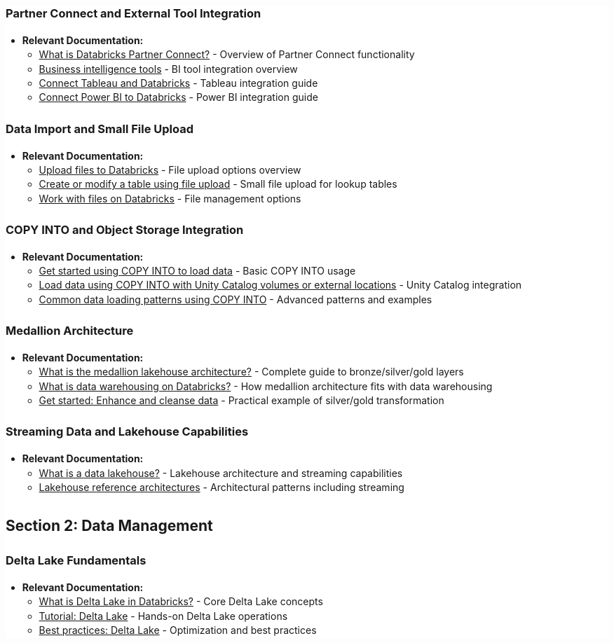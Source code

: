 ### Partner Connect and External Tool Integration
- **Relevant Documentation:**
  - [What is Databricks Partner Connect?](https://docs.databricks.com/en/partner-connect/index.html) - Overview of Partner Connect functionality
  - [Business intelligence tools](https://docs.databricks.com/aws/en/ai-bi/tools.html) - BI tool integration overview
  - [Connect Tableau and Databricks](https://docs.databricks.com/aws/en/partners/bi/tableau) - Tableau integration guide
  - [Connect Power BI to Databricks](https://docs.databricks.com/en/partners/bi/power-bi.html) - Power BI integration guide

### Data Import and Small File Upload
- **Relevant Documentation:**
  - [Upload files to Databricks](https://docs.databricks.com/aws/en/ingestion/file-upload/) - File upload options overview
  - [Create or modify a table using file upload](https://docs.databricks.com/en/ingestion/file-upload/upload-data.html) - Small file upload for lookup tables
  - [Work with files on Databricks](https://docs.databricks.com/aws/en/files/) - File management options

### COPY INTO and Object Storage Integration
- **Relevant Documentation:**
  - [Get started using COPY INTO to load data](https://docs.databricks.com/en/ingestion/copy-into/) - Basic COPY INTO usage
  - [Load data using COPY INTO with Unity Catalog volumes or external locations](https://docs.databricks.com/en/ingestion/cloud-object-storage/copy-into/unity-catalog.html) - Unity Catalog integration
  - [Common data loading patterns using COPY INTO](https://docs.databricks.com/en/ingestion/cloud-object-storage/copy-into/examples.html) - Advanced patterns and examples

### Medallion Architecture
- **Relevant Documentation:**
  - [What is the medallion lakehouse architecture?](https://docs.databricks.com/en/lakehouse/medallion.html) - Complete guide to bronze/silver/gold layers
  - [What is data warehousing on Databricks?](https://docs.databricks.com/aws/en/sql/) - How medallion architecture fits with data warehousing
  - [Get started: Enhance and cleanse data](https://docs.databricks.com/gcp/en/getting-started/cleanse-enhance-data) - Practical example of silver/gold transformation

### Streaming Data and Lakehouse Capabilities
- **Relevant Documentation:**
  - [What is a data lakehouse?](https://docs.databricks.com/aws/en/lakehouse/) - Lakehouse architecture and streaming capabilities
  - [Lakehouse reference architectures](https://docs.databricks.com/aws/en/lakehouse-architecture/reference) - Architectural patterns including streaming

## Section 2: Data Management

### Delta Lake Fundamentals
- **Relevant Documentation:**
  - [What is Delta Lake in Databricks?](https://docs.databricks.com/aws/en/delta) - Core Delta Lake concepts
  - [Tutorial: Delta Lake](https://docs.databricks.com/en/delta/tutorial.html) - Hands-on Delta Lake operations
  - [Best practices: Delta Lake](https://docs.databricks.com/aws/en/delta/best-practices) - Optimization and best practices
